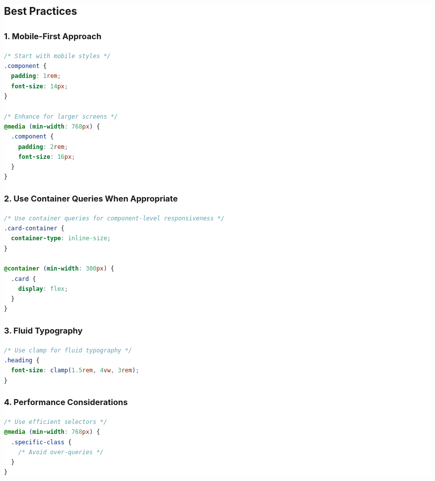 ## Best Practices

### 1. Mobile-First Approach

```css
/* Start with mobile styles */
.component {
  padding: 1rem;
  font-size: 14px;
}

/* Enhance for larger screens */
@media (min-width: 768px) {
  .component {
    padding: 2rem;
    font-size: 16px;
  }
}
```

### 2. Use Container Queries When Appropriate

```css
/* Use container queries for component-level responsiveness */
.card-container {
  container-type: inline-size;
}

@container (min-width: 300px) {
  .card {
    display: flex;
  }
}
```

### 3. Fluid Typography

```css
/* Use clamp for fluid typography */
.heading {
  font-size: clamp(1.5rem, 4vw, 3rem);
}
```

### 4. Performance Considerations

```css
/* Use efficient selectors */
@media (min-width: 768px) {
  .specific-class {
    /* Avoid over-queries */
  }
}
```

